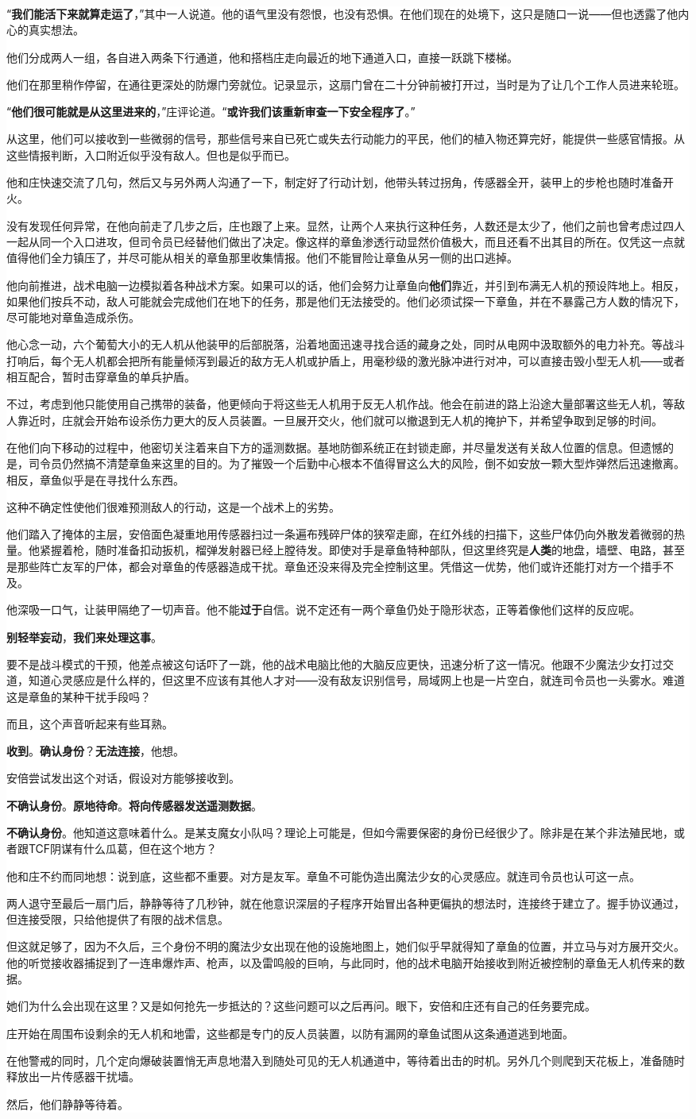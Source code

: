 “**我们能活下来就算走运了**，”其中一人说道。他的语气里没有怨恨，也没有恐惧。在他们现在的处境下，这只是随口一说——但也透露了他内心的真实想法。

他们分成两人一组，各自进入两条下行通道，他和搭档庄走向最近的地下通道入口，直接一跃跳下楼梯。

他们在那里稍作停留，在通往更深处的防爆门旁就位。记录显示，这扇门曾在二十分钟前被打开过，当时是为了让几个工作人员进来轮班。

“**他们很可能就是从这里进来的**，”庄评论道。“**或许我们该重新审查一下安全程序了**。”

从这里，他们可以接收到一些微弱的信号，那些信号来自已死亡或失去行动能力的平民，他们的植入物还算完好，能提供一些感官情报。从这些情报判断，入口附近似乎没有敌人。但也是似乎而已。

他和庄快速交流了几句，然后又与另外两人沟通了一下，制定好了行动计划，他带头转过拐角，传感器全开，装甲上的步枪也随时准备开火。

没有发现任何异常，在他向前走了几步之后，庄也跟了上来。显然，让两个人来执行这种任务，人数还是太少了，他们之前也曾考虑过四人一起从同一个入口进攻，但司令员已经替他们做出了决定。像这样的章鱼渗透行动显然价值极大，而且还看不出其目的所在。仅凭这一点就值得他们全力镇压了，并尽可能从相关的章鱼那里收集情报。他们不能冒险让章鱼从另一侧的出口逃掉。

他向前推进，战术电脑一边模拟着各种战术方案。如果可以的话，他们会努力让章鱼向**他们**靠近，并引到布满无人机的预设阵地上。相反，如果他们按兵不动，敌人可能就会完成他们在地下的任务，那是他们无法接受的。他们必须试探一下章鱼，并在不暴露己方人数的情况下，尽可能地对章鱼造成杀伤。

他心念一动，六个葡萄大小的无人机从他装甲的后部脱落，沿着地面迅速寻找合适的藏身之处，同时从电网中汲取额外的电力补充。等战斗打响后，每个无人机都会把所有能量倾泻到最近的敌方无人机或护盾上，用毫秒级的激光脉冲进行对冲，可以直接击毁小型无人机——或者相互配合，暂时击穿章鱼的单兵护盾。

不过，考虑到他只能使用自己携带的装备，他更倾向于将这些无人机用于反无人机作战。他会在前进的路上沿途大量部署这些无人机，等敌人靠近时，庄就会开始布设杀伤力更大的反人员装置。一旦展开交火，他们就可以撤退到无人机的掩护下，并希望争取到足够的时间。

在他们向下移动的过程中，他密切关注着来自下方的遥测数据。基地防御系统正在封锁走廊，并尽量发送有关敌人位置的信息。但遗憾的是，司令员仍然搞不清楚章鱼来这里的目的。为了摧毁一个后勤中心根本不值得冒这么大的风险，倒不如安放一颗大型炸弹然后迅速撤离。相反，章鱼似乎是在寻找什么东西。

这种不确定性使他们很难预测敌人的行动，这是一个战术上的劣势。

他们踏入了掩体的主层，安倍面色凝重地用传感器扫过一条遍布残碎尸体的狭窄走廊，在红外线的扫描下，这些尸体仍向外散发着微弱的热量。他紧握着枪，随时准备扣动扳机，榴弹发射器已经上膛待发。即使对手是章鱼特种部队，但这里终究是**人类**的地盘，墙壁、电路，甚至是那些阵亡友军的尸体，都会对章鱼的传感器造成干扰。章鱼还没来得及完全控制这里。凭借这一优势，他们或许还能打对方一个措手不及。

他深吸一口气，让装甲隔绝了一切声音。他不能**过于**自信。说不定还有一两个章鱼仍处于隐形状态，正等着像他们这样的反应呢。

**别轻举妄动**，**我们来处理这事**。

要不是战斗模式的干预，他差点被这句话吓了一跳，他的战术电脑比他的大脑反应更快，迅速分析了这一情况。他跟不少魔法少女打过交道，知道心灵感应是什么样的，但这里不应该有其他人才对——没有敌友识别信号，局域网上也是一片空白，就连司令员也一头雾水。难道这是章鱼的某种干扰手段吗？

而且，这个声音听起来有些耳熟。

**收到**。**确认身份**？**无法连接**，他想。

安倍尝试发出这个对话，假设对方能够接收到。

**不确认身份**。**原地待命**。**将向传感器发送遥测数据**。

**不确认身份**。他知道这意味着什么。是某支魔女小队吗？理论上可能是，但如今需要保密的身份已经很少了。除非是在某个非法殖民地，或者跟TCF阴谋有什么瓜葛，但在这个地方？

他和庄不约而同地想：说到底，这些都不重要。对方是友军。章鱼不可能伪造出魔法少女的心灵感应。就连司令员也认可这一点。

两人退守至最后一扇门后，静静等待了几秒钟，就在他意识深层的子程序开始冒出各种更偏执的想法时，连接终于建立了。握手协议通过，但连接受限，只给他提供了有限的战术信息。

但这就足够了，因为不久后，三个身份不明的魔法少女出现在他的设施地图上，她们似乎早就得知了章鱼的位置，并立马与对方展开交火。他的听觉接收器捕捉到了一连串爆炸声、枪声，以及雷鸣般的巨响，与此同时，他的战术电脑开始接收到附近被控制的章鱼无人机传来的数据。

她们为什么会出现在这里？又是如何抢先一步抵达的？这些问题可以之后再问。眼下，安倍和庄还有自己的任务要完成。

庄开始在周围布设剩余的无人机和地雷，这些都是专门的反人员装置，以防有漏网的章鱼试图从这条通道逃到地面。

在他警戒的同时，几个定向爆破装置悄无声息地潜入到随处可见的无人机通道中，等待着出击的时机。另外几个则爬到天花板上，准备随时释放出一片传感器干扰墙。

然后，他们静静等待着。
